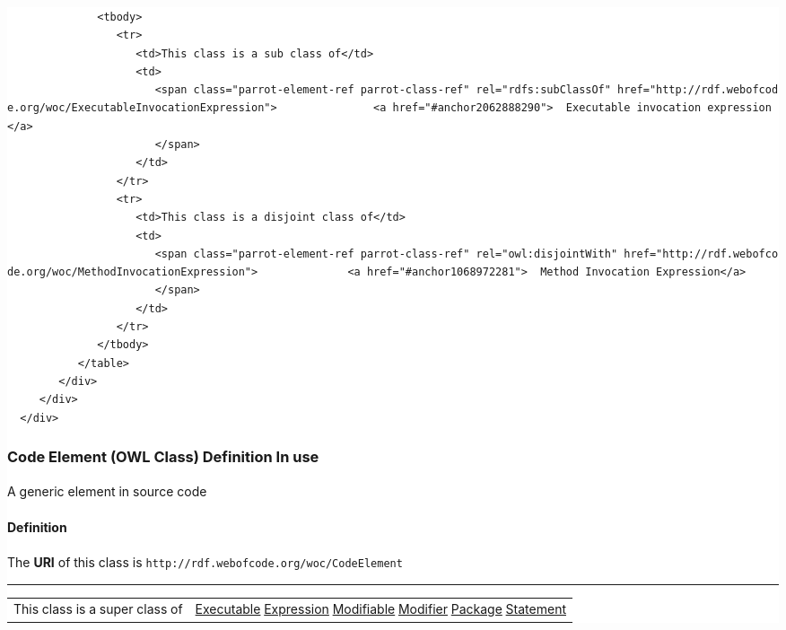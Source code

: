                   <tbody>
                     <tr>
                        <td>This class is a sub class of</td>
                        <td> 
                           <span class="parrot-element-ref parrot-class-ref" rel="rdfs:subClassOf" href="http://rdf.webofcode.org/woc/ExecutableInvocationExpression">            	 <a href="#anchor2062888290">  Executable invocation expression</a>
                           </span>
                        </td>
                     </tr>
                     <tr>
                        <td>This class is a disjoint class of</td>
                        <td> 
                           <span class="parrot-element-ref parrot-class-ref" rel="owl:disjointWith" href="http://rdf.webofcode.org/woc/MethodInvocationExpression">            	 <a href="#anchor1068972281">  Method Invocation Expression</a>
                           </span>
                        </td>
                     </tr>
                  </tbody>
               </table>
            </div>
         </div>
      </div>
   </div>
   <div class="details classes" style="border-radius: 10px;">
      <div class="term" id="md5-965ebb7db70966bd119645dab1a3311e" about="http://rdf.webofcode.org/woc/CodeElement">
         <h3 class="anchor" id="anchor1774606717"><span class="parrot-element-title parrot-class-title">Code Element</span>
            <span rel="rdf:type" href="http://www.w3.org/2002/07/owl#Class">(OWL Class)</span> 
            <span class="menu"> 
            <span class="ti-menu active" style="border-radius: 10px;">Definition</span> 	  <span class="inuse-menu" style="border-radius: 10px;">In use</span> 	      </span> 
         </h3>
         <p class="description">A generic element in source code</p>
         <div>
            <div class="ti" style="border-radius: 10px; display: block;">
               <h4>Definition</h4>
               <p>The <strong>URI</strong> of this class is <span><code>http://rdf.webofcode.org/woc/CodeElement</code></span></p>
               <hr>
               <table>
                  <tbody>
                     <tr>
                        <td>This class is a super class of</td>
                        <td> 	  
                           <span class="parrot-element-ref parrot-class-ref" rev="rdfs:subClassOf" href="http://rdf.webofcode.org/woc/Executable">            	 <a href="#anchor-1537425030">  Executable</a>
                           </span>
                           <span class="parrot-element-ref parrot-class-ref" rev="rdfs:subClassOf" href="http://rdf.webofcode.org/woc/Expression">            	 <a href="#anchor422825928">  Expression</a>
                           </span>
                           <span class="parrot-element-ref parrot-class-ref" rev="rdfs:subClassOf" href="http://rdf.webofcode.org/woc/Modifiable">            	 <a href="#anchor-879696332">  Modifiable</a>
                           </span>
                           <span class="parrot-element-ref parrot-class-ref" rev="rdfs:subClassOf" href="http://rdf.webofcode.org/woc/Modifier">            	 <a href="#anchor736514119">  Modifier</a>
                           </span>
                           <span class="parrot-element-ref parrot-class-ref" rev="rdfs:subClassOf" href="http://rdf.webofcode.org/woc/Package">            	 <a href="#anchor899119348">  Package</a>
                           </span>
                           <span class="parrot-element-ref parrot-class-ref" rev="rdfs:subClassOf" href="http://rdf.webofcode.org/woc/Statement">            	 <a href="#anchor1172997725">  Statement</a>